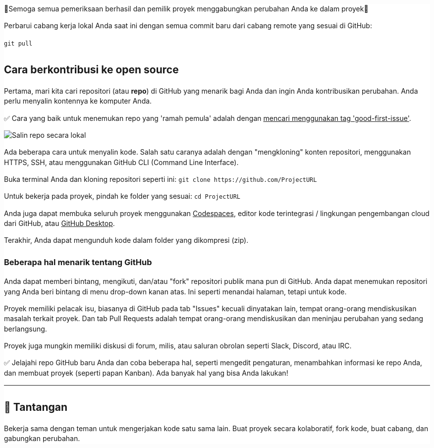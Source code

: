 🤞Semoga semua pemeriksaan berhasil dan pemilik proyek menggabungkan perubahan Anda ke dalam proyek🤞

Perbarui cabang kerja lokal Anda saat ini dengan semua commit baru dari cabang remote yang sesuai di GitHub:

`git pull`

## Cara berkontribusi ke open source

Pertama, mari kita cari repositori (atau **repo**) di GitHub yang menarik bagi Anda dan ingin Anda kontribusikan perubahan. Anda perlu menyalin kontennya ke komputer Anda.

✅ Cara yang baik untuk menemukan repo yang 'ramah pemula' adalah dengan [mencari menggunakan tag 'good-first-issue'](https://github.blog/2020-01-22-browse-good-first-issues-to-start-contributing-to-open-source/).

![Salin repo secara lokal](../../../../translated_images/clone_repo.5085c48d666ead57664f050d806e325d7f883be6838c821e08bc823ab7c66665.id.png)

Ada beberapa cara untuk menyalin kode. Salah satu caranya adalah dengan "mengkloning" konten repositori, menggunakan HTTPS, SSH, atau menggunakan GitHub CLI (Command Line Interface). 

Buka terminal Anda dan kloning repositori seperti ini:
`git clone https://github.com/ProjectURL`

Untuk bekerja pada proyek, pindah ke folder yang sesuai:
`cd ProjectURL`

Anda juga dapat membuka seluruh proyek menggunakan [Codespaces](https://github.com/features/codespaces), editor kode terintegrasi / lingkungan pengembangan cloud dari GitHub, atau [GitHub Desktop](https://desktop.github.com/).

Terakhir, Anda dapat mengunduh kode dalam folder yang dikompresi (zip).

### Beberapa hal menarik tentang GitHub

Anda dapat memberi bintang, mengikuti, dan/atau "fork" repositori publik mana pun di GitHub. Anda dapat menemukan repositori yang Anda beri bintang di menu drop-down kanan atas. Ini seperti menandai halaman, tetapi untuk kode.

Proyek memiliki pelacak isu, biasanya di GitHub pada tab "Issues" kecuali dinyatakan lain, tempat orang-orang mendiskusikan masalah terkait proyek. Dan tab Pull Requests adalah tempat orang-orang mendiskusikan dan meninjau perubahan yang sedang berlangsung.

Proyek juga mungkin memiliki diskusi di forum, milis, atau saluran obrolan seperti Slack, Discord, atau IRC.

✅ Jelajahi repo GitHub baru Anda dan coba beberapa hal, seperti mengedit pengaturan, menambahkan informasi ke repo Anda, dan membuat proyek (seperti papan Kanban). Ada banyak hal yang bisa Anda lakukan!

---

## 🚀 Tantangan 

Bekerja sama dengan teman untuk mengerjakan kode satu sama lain. Buat proyek secara kolaboratif, fork kode, buat cabang, dan gabungkan perubahan.
